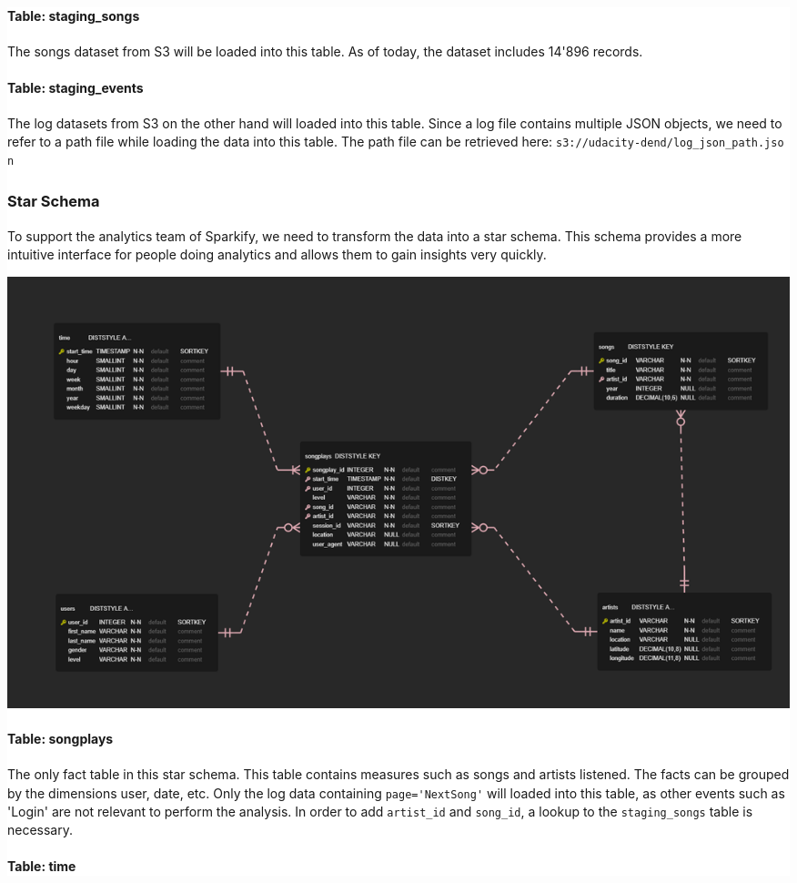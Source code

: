 #### Table: staging_songs

The songs dataset from S3 will be loaded into this table. As of today, the dataset includes 14'896 records.

#### Table: staging_events

The log datasets from S3 on the other hand will loaded into this table. Since a log file contains multiple JSON objects, we need to refer to a path file while loading the data into this table. The path file can be retrieved here: `s3://udacity-dend/log_json_path.json`

### Star Schema

To support the analytics team of Sparkify, we need to transform the data into a star schema. This schema provides a more intuitive interface for people doing analytics and allows them to gain insights very quickly.

![Star Schema](images/erd_star_schema.png)

#### Table: songplays

The only fact table in this star schema. This table contains measures such as songs and artists listened. The facts can be grouped by the dimensions user, date, etc. Only the log data containing `page='NextSong'` will loaded into this table, as other events such as 'Login' are not relevant to perform the analysis. In order to add `artist_id` and `song_id`, a lookup to the `staging_songs` table is necessary.

#### Table: time
